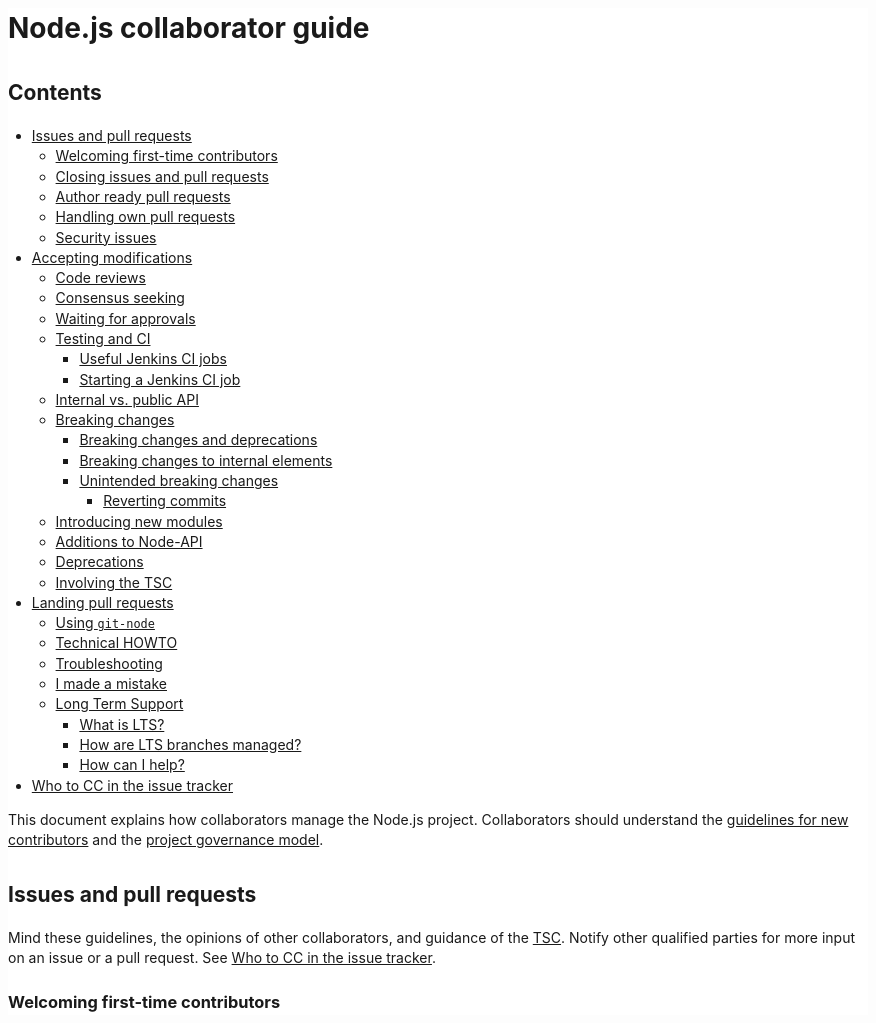 Node.js collaborator guide
==========================

Contents
--------

-   [Issues and pull requests](#issues-and-pull-requests)
    -   [Welcoming first-time contributors](#welcoming-first-time-contributors)
    -   [Closing issues and pull requests](#closing-issues-and-pull-requests)
    -   [Author ready pull requests](#author-ready-pull-requests)
    -   [Handling own pull requests](#handling-own-pull-requests)
    -   [Security issues](#managing-security-issues)
-   [Accepting modifications](#accepting-modifications)
    -   [Code reviews](#code-reviews)
    -   [Consensus seeking](#consensus-seeking)
    -   [Waiting for approvals](#waiting-for-approvals)
    -   [Testing and CI](#testing-and-ci)
        -   [Useful Jenkins CI jobs](#useful-jenkins-ci-jobs)
        -   [Starting a Jenkins CI job](#starting-a-jenkins-ci-job)
    -   [Internal vs. public API](#internal-vs-public-api)
    -   [Breaking changes](#breaking-changes)
        -   [Breaking changes and deprecations](#breaking-changes-and-deprecations)
        -   [Breaking changes to internal elements](#breaking-changes-to-internal-elements)
        -   [Unintended breaking changes](#unintended-breaking-changes)
            -   [Reverting commits](#reverting-commits)
    -   [Introducing new modules](#introducing-new-modules)
    -   [Additions to Node-API](#additions-to-n-api)
    -   [Deprecations](#deprecations)
    -   [Involving the TSC](#involving-the-tsc)
-   [Landing pull requests](#landing-pull-requests)
    -   [Using `git-node`](#using-git-node)
    -   [Technical HOWTO](#technical-howto)
    -   [Troubleshooting](#troubleshooting)
    -   [I made a mistake](#i-made-a-mistake)
    -   [Long Term Support](#long-term-support)
        -   [What is LTS?](#what-is-lts)
        -   [How are LTS branches managed?](#how-are-lts-branches-managed)
        -   [How can I help?](#how-can-i-help)
-   [Who to CC in the issue tracker](#who-to-cc-in-the-issue-tracker)

This document explains how collaborators manage the Node.js project. Collaborators should understand the [guidelines for new contributors](../../CONTRIBUTING.md) and the [project governance model](../../GOVERNANCE.md).

Issues and pull requests
------------------------

Mind these guidelines, the opinions of other collaborators, and guidance of the [TSC](https://github.com/nodejs/TSC). Notify other qualified parties for more input on an issue or a pull request. See [Who to CC in the issue tracker](#who-to-cc-in-the-issue-tracker).

### Welcoming first-time contributors
